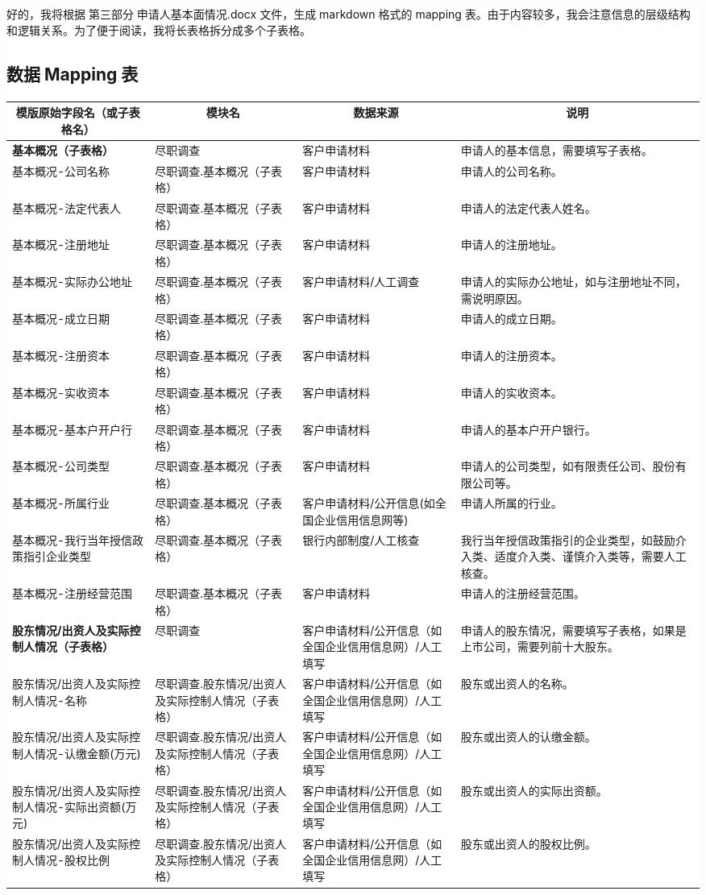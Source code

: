 好的，我将根据 第三部分 申请人基本面情况.docx 文件，生成 markdown 格式的 mapping 表。由于内容较多，我会注意信息的层级结构和逻辑关系。为了便于阅读，我将长表格拆分成多个子表格。

## 数据 Mapping 表

| 模版原始字段名（或子表格名）                                 | 模块名       | 数据来源                                                     | 说明                                                                                                                               |
| ------------------------------------------------------------ | ------------ | ------------------------------------------------------------ | -------------------------------------------------------------------------------------------------------------------------------------------------------------------------------- |
| **基本概况（子表格）**                                      | 尽职调查     | 客户申请材料                                                 | 申请人的基本信息，需要填写子表格。                                                                                                                             |
| 基本概况-公司名称                                           | 尽职调查.基本概况（子表格）    | 客户申请材料                                                 |  申请人的公司名称。                                                                                                                                 |
| 基本概况-法定代表人                                         | 尽职调查.基本概况（子表格）      | 客户申请材料                                                 |  申请人的法定代表人姓名。                                                                                                                              |
| 基本概况-注册地址                                           | 尽职调查.基本概况（子表格）     | 客户申请材料                                                 |  申请人的注册地址。                                                                                                                               |
| 基本概况-实际办公地址                                       | 尽职调查.基本概况（子表格）     | 客户申请材料/人工调查                                          |  申请人的实际办公地址，如与注册地址不同，需说明原因。                                                                                                                                |
| 基本概况-成立日期                                           | 尽职调查.基本概况（子表格）     | 客户申请材料                                                 |  申请人的成立日期。                                                                                                                                |
| 基本概况-注册资本                                           | 尽职调查.基本概况（子表格）     | 客户申请材料                                                 |  申请人的注册资本。                                                                                                                                |
| 基本概况-实收资本                                           | 尽职调查.基本概况（子表格）      | 客户申请材料                                                  |  申请人的实收资本。                                                                                                                                |
| 基本概况-基本户开户行                                       | 尽职调查.基本概况（子表格）   | 客户申请材料                                                 |  申请人的基本户开户银行。                                                                                                                                |
| 基本概况-公司类型                                           | 尽职调查.基本概况（子表格）      | 客户申请材料                                                 |   申请人的公司类型，如有限责任公司、股份有限公司等。                                                                                                                               |
| 基本概况-所属行业                                           | 尽职调查.基本概况（子表格）     | 客户申请材料/公开信息(如全国企业信用信息网等)                                 |   申请人所属的行业。                                                                                                                              |
| 基本概况-我行当年授信政策指引企业类型                       | 尽职调查.基本概况（子表格）      | 银行内部制度/人工核查                                          |   我行当年授信政策指引的企业类型，如鼓励介入类、适度介入类、谨慎介入类等，需要人工核查。                                                                                              |
| 基本概况-注册经营范围                                        | 尽职调查.基本概况（子表格）      | 客户申请材料                                                  |  申请人的注册经营范围。                                                                                                                                |
| **股东情况/出资人及实际控制人情况（子表格）**                | 尽职调查   | 客户申请材料/公开信息（如全国企业信用信息网）/人工填写                                     | 申请人的股东情况，需要填写子表格，如果是上市公司，需要列前十大股东。                                                                                                                  |
| 股东情况/出资人及实际控制人情况-名称                          | 尽职调查.股东情况/出资人及实际控制人情况（子表格）     |   客户申请材料/公开信息（如全国企业信用信息网）/人工填写                                            |  股东或出资人的名称。                                                                                                                               |
| 股东情况/出资人及实际控制人情况-认缴金额(万元)                      | 尽职调查.股东情况/出资人及实际控制人情况（子表格）  |   客户申请材料/公开信息（如全国企业信用信息网）/人工填写                                              |  股东或出资人的认缴金额。                                                                                                                               |
| 股东情况/出资人及实际控制人情况-实际出资额(万元)                   | 尽职调查.股东情况/出资人及实际控制人情况（子表格）   |   客户申请材料/公开信息（如全国企业信用信息网）/人工填写                                              | 股东或出资人的实际出资额。                                                                                                                                |
| 股东情况/出资人及实际控制人情况-股权比例                        | 尽职调查.股东情况/出资人及实际控制人情况（子表格）    |   客户申请材料/公开信息（如全国企业信用信息网）/人工填写                                             |   股东或出资人的股权比例。                                                                                                                              |